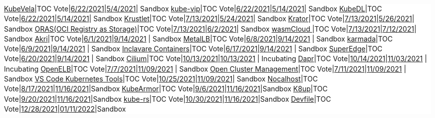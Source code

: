 [KubeVela](https://github.com/oam-dev/kubevela)|TOC Vote|[6/22/2021](https://docs.google.com/spreadsheets/d/1Nnh_usr0tSZxaUpxTusqeIqKxMmvuEViRkyO9e_Do40/edit#gid=1136111842)|[5/4/2021](https://github.com/oam-dev/kubevela)| Sandbox
[kube-vip](https://github.com/kube-vip/kube-vip)|TOC Vote|[6/22/2021](https://docs.google.com/spreadsheets/d/1Nnh_usr0tSZxaUpxTusqeIqKxMmvuEViRkyO9e_Do40/edit#gid=1136111842)|[5/14/2021](https://github.com/kube-vip/kube-vip)| Sandbox
[KubeDL](https://github.com/alibaba/kubedl)|TOC Vote|[6/22/2021](https://docs.google.com/spreadsheets/d/1Nnh_usr0tSZxaUpxTusqeIqKxMmvuEViRkyO9e_Do40/edit#gid=1136111842)|[5/14/2021](https://github.com/alibaba/kubedl)| Sandbox
[Krustlet](https://github.com/deislabs/krustlet)|TOC Vote|[7/13/2021](https://docs.google.com/spreadsheets/d/1Nnh_usr0tSZxaUpxTusqeIqKxMmvuEViRkyO9e_Do40/edit#gid=1136111842)|[5/24/2021](https://github.com/deislabs/krustlet)| Sandbox
[Krator](https://github.com/krator-rs/krator)|TOC Vote|[7/13/2021](https://docs.google.com/spreadsheets/d/1Nnh_usr0tSZxaUpxTusqeIqKxMmvuEViRkyO9e_Do40/edit#gid=1136111842)|[5/26/2021](https://github.com/krator-rs/krator)| Sandbox
[ORAS(OCI Registry as Storage)](https://github.com/oras-project/)|TOC Vote|[7/13/2021](https://docs.google.com/spreadsheets/d/1Nnh_usr0tSZxaUpxTusqeIqKxMmvuEViRkyO9e_Do40/edit#gid=1136111842)|[6/2/2021]( https://github.com/oras-project/)| Sandbox
[wasmCloud ](https://github.com/wasmCloud)|TOC Vote|[7/13/2021](https://docs.google.com/spreadsheets/d/1Nnh_usr0tSZxaUpxTusqeIqKxMmvuEViRkyO9e_Do40/edit#gid=1136111842)|[7/12/2021](https://github.com/wasmCloud)| Sandbox
[Akri](https://github.com/deislabs/akri)|TOC Vote|[6/1/2021](https://docs.google.com/spreadsheets/d/1Nnh_usr0tSZxaUpxTusqeIqKxMmvuEViRkyO9e_Do40/edit#gid=1136111842)|[9/14/2021](https://github.com/deislabs/akri) | Sandbox
[MetalLB](https://github.com/metallb/metallb)|TOC Vote|[6/8/2021](https://docs.google.com/spreadsheets/d/1Nnh_usr0tSZxaUpxTusqeIqKxMmvuEViRkyO9e_Do40/edit#gid=1136111842)|[9/14/2021](https://github.com/metallb/metallb) | Sandbox
[karmada](https://github.com/karmada-io/karmada)|TOC Vote|[6/9/2021](https://docs.google.com/spreadsheets/d/1Nnh_usr0tSZxaUpxTusqeIqKxMmvuEViRkyO9e_Do40/edit#gid=1136111842)|[9/14/2021](https://github.com/karmada-io/karmada) | Sandbox
[Inclavare Containers](https://github.com/alibaba/inclavare-containers)|TOC Vote|[6/17/2021](https://docs.google.com/spreadsheets/d/1Nnh_usr0tSZxaUpxTusqeIqKxMmvuEViRkyO9e_Do40/edit#gid=1136111842)|[9/14/2021](https://github.com/alibaba/inclavare-containers) | Sandbox
[SuperEdge](https://github.com/superedge/superedge)|TOC Vote|[6/20/2021](https://docs.google.com/spreadsheets/d/1Nnh_usr0tSZxaUpxTusqeIqKxMmvuEViRkyO9e_Do40/edit#gid=1136111842)|[9/14/2021](https://github.com/superedge/superedge) | Sandbox
[Cilium](https://github.com/cilium/cilium)|TOC Vote|[10/13/2021](https://lists.cncf.io/g/cncf-toc/message/6164)|[10/13/2021](https://lists.cncf.io/g/cncf-toc/message/6288) | Incubating
[Dapr](https://github.com/dapr/dapr)|TOC Vote|[10/14/2021](https://lists.cncf.io/g/cncf-toc/message/6293)|[11/03/2021](https://lists.cncf.io/g/cncf-toc/message/6338) | Incubating
[OpenELB](https://github.com/kubesphere/openelb)|TOC Vote|[7/7/2021](https://docs.google.com/spreadsheets/d/1Nnh_usr0tSZxaUpxTusqeIqKxMmvuEViRkyO9e_Do40/edit#gid=1136111842)|[11/09/2021](https://github.com/kubesphere/openelb) | Sandbox
[Open Cluster Management](https://github.com/open-cluster-management-io)|TOC Vote|[7/11/2021](https://docs.google.com/spreadsheets/d/1Nnh_usr0tSZxaUpxTusqeIqKxMmvuEViRkyO9e_Do40/edit#gid=1136111842)|[11/09/2021](https://github.com/open-cluster-management-io) | Sandbox
[VS Code Kubernetes Tools](https://github.com/Azure/vscode-kubernetes-tools)|TOC Vote|[10/25/2021](https://docs.google.com/spreadsheets/d/1Nnh_usr0tSZxaUpxTusqeIqKxMmvuEViRkyO9e_Do40/edit#gid=1136111842)|[11/09/2021](https://github.com/Azure/vscode-kubernetes-tools)| Sandbox
[Nocalhost](https://github.com/nocalhost/nocalhost)|TOC Vote|[8/17/2021](https://docs.google.com/spreadsheets/d/1Nnh_usr0tSZxaUpxTusqeIqKxMmvuEViRkyO9e_Do40/edit#gid=1136111842)|[11/16/2021](https://github.com/nocalhost/nocalhost)|Sandbox
[KubeArmor](https://github.com/kubearmor/KubeArmor)|TOC Vote|[9/6/2021](https://docs.google.com/spreadsheets/d/1Nnh_usr0tSZxaUpxTusqeIqKxMmvuEViRkyO9e_Do40/edit#gid=1136111842)|[11/16/2021](https://github.com/kubearmor/KubeArmor)|Sandbox
[K8up](https://github.com/k8up-io/k8up)|TOC Vote|[9/20/2021](https://docs.google.com/spreadsheets/d/1Nnh_usr0tSZxaUpxTusqeIqKxMmvuEViRkyO9e_Do40/edit#gid=1136111842)|[11/16/2021](https://github.com/k8up-io/k8up)|Sandbox
[kube-rs](https://github.com/kube-rs/kube-rs)|TOC Vote|[10/30/2021](https://docs.google.com/spreadsheets/d/1Nnh_usr0tSZxaUpxTusqeIqKxMmvuEViRkyO9e_Do40/edit#gid=1136111842)|[11/16/2021](https://github.com/kube-rs/kube-rs)|Sandbox
[Devfile](https://github.com/devfile/api)|TOC Vote|[12/28/2021](https://docs.google.com/spreadsheets/d/1Nnh_usr0tSZxaUpxTusqeIqKxMmvuEViRkyO9e_Do40/edit#gid=1136111842)|[01/11/2022](https://github.com/devfile/api)|Sandbox